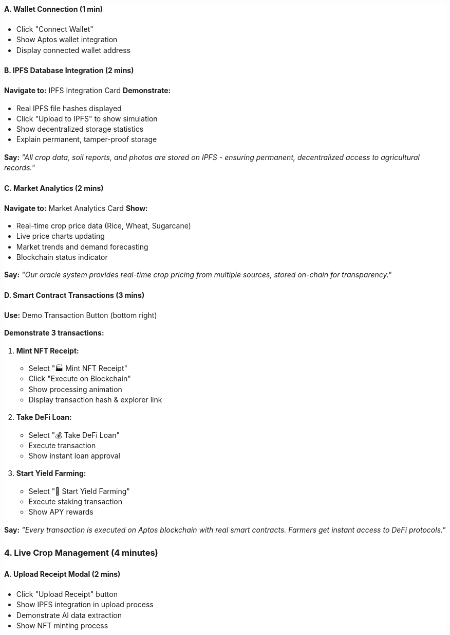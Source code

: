 #### **A. Wallet Connection (1 min)**
- Click "Connect Wallet" 
- Show Aptos wallet integration
- Display connected wallet address

#### **B. IPFS Database Integration (2 mins)**
**Navigate to:** IPFS Integration Card
**Demonstrate:**
- Real IPFS file hashes displayed
- Click "Upload to IPFS" to show simulation
- Show decentralized storage statistics
- Explain permanent, tamper-proof storage

**Say:** *"All crop data, soil reports, and photos are stored on IPFS - ensuring permanent, decentralized access to agricultural records."*

#### **C. Market Analytics (2 mins)**
**Navigate to:** Market Analytics Card
**Show:**
- Real-time crop price data (Rice, Wheat, Sugarcane)
- Live price charts updating
- Market trends and demand forecasting
- Blockchain status indicator

**Say:** *"Our oracle system provides real-time crop pricing from multiple sources, stored on-chain for transparency."*

#### **D. Smart Contract Transactions (3 mins)**
**Use:** Demo Transaction Button (bottom right)

**Demonstrate 3 transactions:**

1. **Mint NFT Receipt:**
   - Select "🏭 Mint NFT Receipt"
   - Click "Execute on Blockchain"
   - Show processing animation
   - Display transaction hash & explorer link

2. **Take DeFi Loan:**
   - Select "💰 Take DeFi Loan"  
   - Execute transaction
   - Show instant loan approval

3. **Start Yield Farming:**
   - Select "🌱 Start Yield Farming"
   - Execute staking transaction
   - Show APY rewards

**Say:** *"Every transaction is executed on Aptos blockchain with real smart contracts. Farmers get instant access to DeFi protocols."*

### **4. Live Crop Management (4 minutes)**

#### **A. Upload Receipt Modal (2 mins)**
- Click "Upload Receipt" button
- Show IPFS integration in upload process
- Demonstrate AI data extraction
- Show NFT minting process
